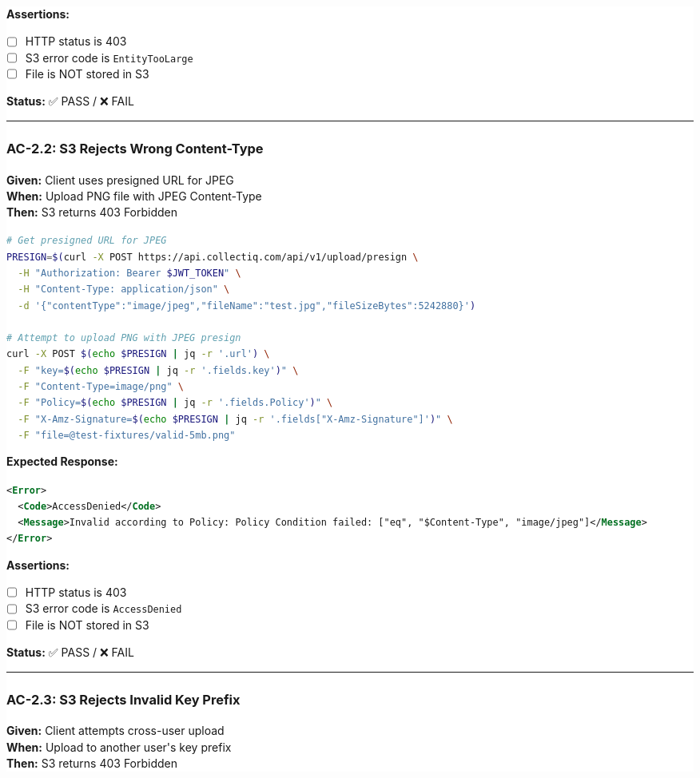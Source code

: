 **Assertions:**

- [ ] HTTP status is 403
- [ ] S3 error code is `EntityTooLarge`
- [ ] File is NOT stored in S3

**Status:** ✅ PASS / ❌ FAIL

---

### AC-2.2: S3 Rejects Wrong Content-Type

**Given:** Client uses presigned URL for JPEG  
**When:** Upload PNG file with JPEG Content-Type  
**Then:** S3 returns 403 Forbidden

```bash
# Get presigned URL for JPEG
PRESIGN=$(curl -X POST https://api.collectiq.com/api/v1/upload/presign \
  -H "Authorization: Bearer $JWT_TOKEN" \
  -H "Content-Type: application/json" \
  -d '{"contentType":"image/jpeg","fileName":"test.jpg","fileSizeBytes":5242880}')

# Attempt to upload PNG with JPEG presign
curl -X POST $(echo $PRESIGN | jq -r '.url') \
  -F "key=$(echo $PRESIGN | jq -r '.fields.key')" \
  -F "Content-Type=image/png" \
  -F "Policy=$(echo $PRESIGN | jq -r '.fields.Policy')" \
  -F "X-Amz-Signature=$(echo $PRESIGN | jq -r '.fields["X-Amz-Signature"]')" \
  -F "file=@test-fixtures/valid-5mb.png"
```

**Expected Response:**

```xml
<Error>
  <Code>AccessDenied</Code>
  <Message>Invalid according to Policy: Policy Condition failed: ["eq", "$Content-Type", "image/jpeg"]</Message>
</Error>
```

**Assertions:**

- [ ] HTTP status is 403
- [ ] S3 error code is `AccessDenied`
- [ ] File is NOT stored in S3

**Status:** ✅ PASS / ❌ FAIL

---

### AC-2.3: S3 Rejects Invalid Key Prefix

**Given:** Client attempts cross-user upload  
**When:** Upload to another user's key prefix  
**Then:** S3 returns 403 Forbidden
